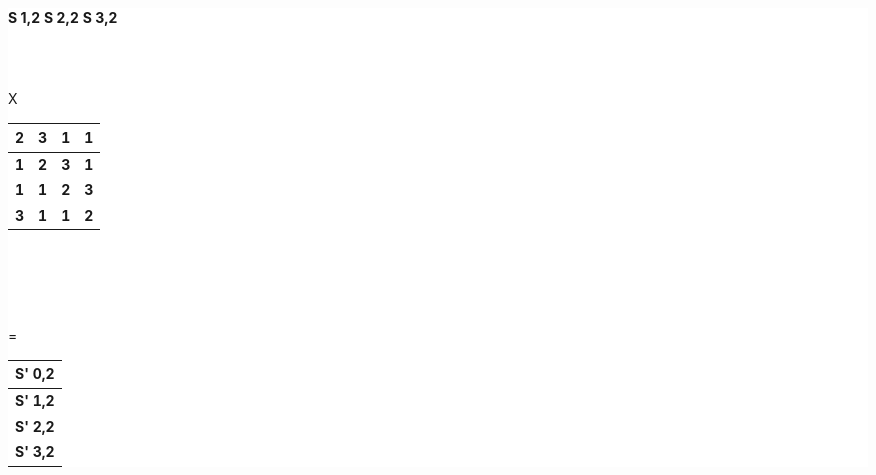 <td><b>S 1,2</b></td>
</tr>
<tr>
<td><b>S 2,2</b></td>
</tr>
<tr>
<td><b>S 3,2</b></td>
</tr>
</tbody>
</table>
</td>
	<td><br><br><br><br> X </td>
<td>
<table>
<thead>
<tr>
<th>2</th>
<th>3</th>
<th>1</th>
<th>1</th>
</tr>
</thead>
<tbody>
<tr>
<td><b>1</b></td>
<td><b>2</b></td>
<td><b>3</b></td>
<td><b>1</b></td>
</tr>
<tr>
<td><b>1</b></td>
<td><b>1</b></td>
<td><b>2</b></td>
<td><b>3</b></td>
</tr>
<tr>
<td><b>3</b></td>
<td><b>1</b></td>
<td><b>1</b></td>
<td><b>2</b></td>
</tr>
</tbody>
</table>
</td>
		<td><br><br><br><br> = </td>
		<td> 
<table>
<thead>
<tr>
<th>S' 0,2</th>
</tr>
</thead>
<tbody>
<tr>
<td><b>S' 1,2</b></td>
</tr>
<tr>
<td><b>S' 2,2</b></td>
</tr>
<tr>
<td><b>S' 3,2</b></td>
</tr>
</tbody>
</table>